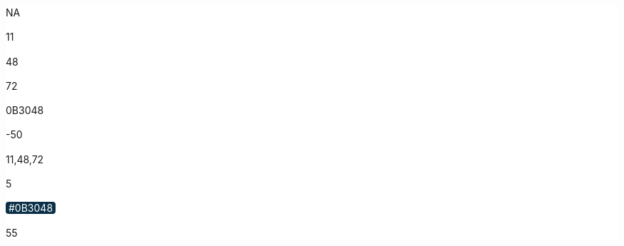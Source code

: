 </td>

<td style="text-align:left;">

NA

</td>

</tr>

<tr>

<td style="text-align:left;">

11

</td>

<td style="text-align:left;">

48

</td>

<td style="text-align:left;">

72

</td>

<td style="text-align:left;">

0B3048

</td>

<td style="text-align:right;">

\-50

</td>

<td style="text-align:left;">

11,48,72

</td>

<td style="text-align:right;">

5

</td>

<td style="text-align:left;">

<span style="     color: white !important;border-radius: 4px; padding-right: 4px; padding-left: 4px; background-color: #0B3048 !important;text-align: c;">\#0B3048</span>

</td>

<td style="text-align:right;">

55
